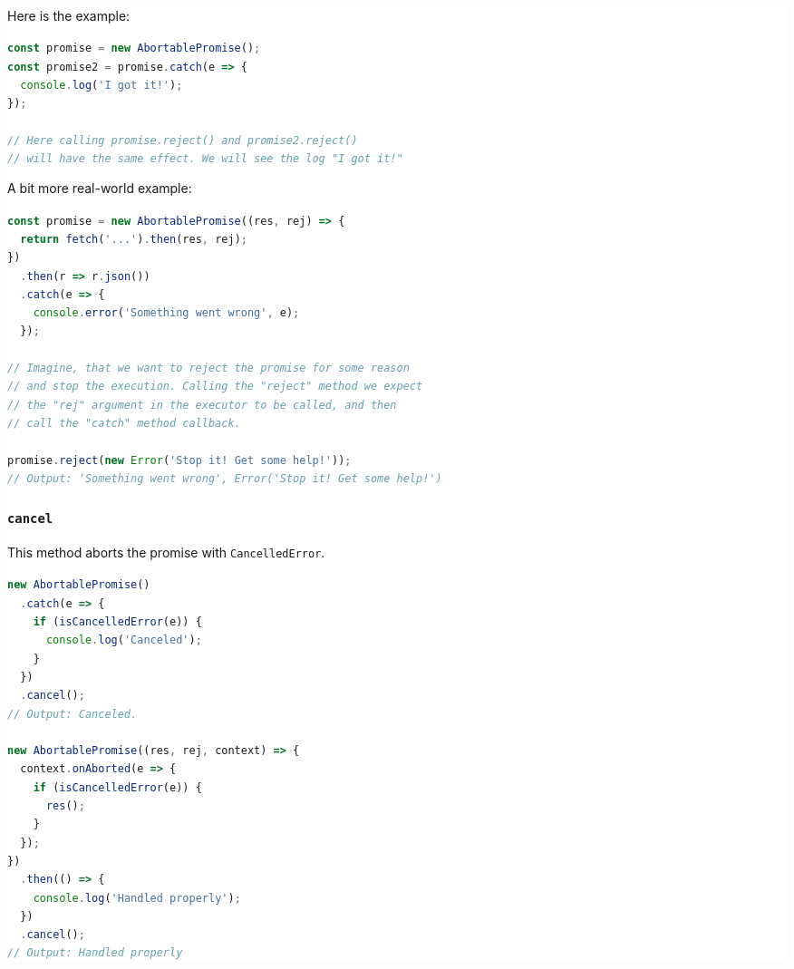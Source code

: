 Here is the example:

```ts
const promise = new AbortablePromise();
const promise2 = promise.catch(e => {
  console.log('I got it!');
});

// Here calling promise.reject() and promise2.reject()
// will have the same effect. We will see the log "I got it!"
```

A bit more real-world example:

```ts
const promise = new AbortablePromise((res, rej) => {
  return fetch('...').then(res, rej);
})
  .then(r => r.json())
  .catch(e => {
    console.error('Something went wrong', e);
  });

// Imagine, that we want to reject the promise for some reason
// and stop the execution. Calling the "reject" method we expect
// the "rej" argument in the executor to be called, and then
// call the "catch" method callback.

promise.reject(new Error('Stop it! Get some help!'));
// Output: 'Something went wrong', Error('Stop it! Get some help!')
```

### `cancel`

This method aborts the promise with `CancelledError`.

```ts
new AbortablePromise()
  .catch(e => {
    if (isCancelledError(e)) {
      console.log('Canceled');
    }
  })
  .cancel();
// Output: Canceled.

new AbortablePromise((res, rej, context) => {
  context.onAborted(e => {
    if (isCancelledError(e)) {
      res();
    }
  });
})
  .then(() => {
    console.log('Handled properly');
  })
  .cancel();
// Output: Handled properly
```
